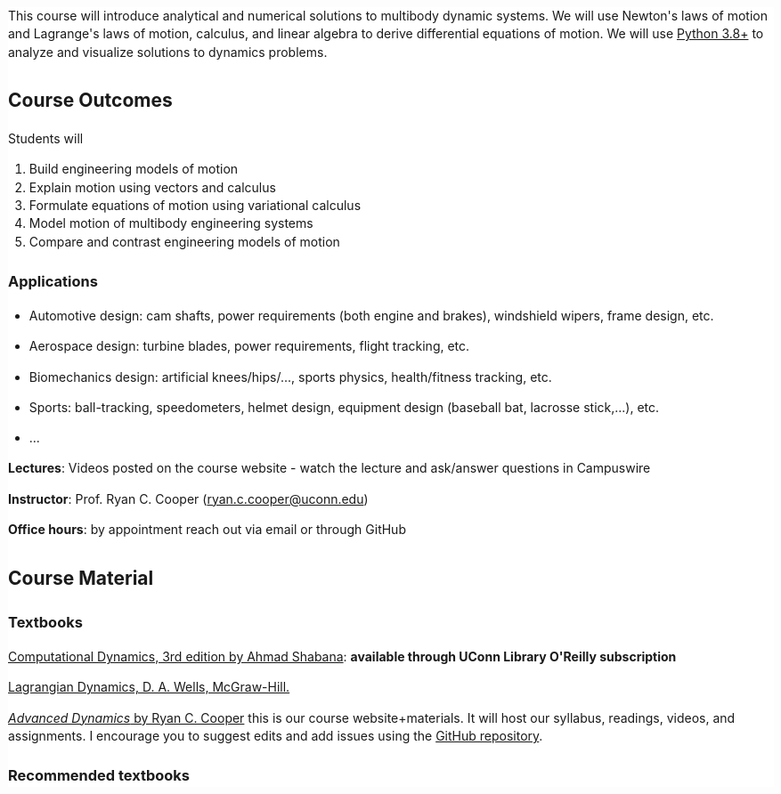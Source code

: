 This course will introduce analytical and numerical solutions to multibody dynamic
systems. We will use Newton's laws of motion and Lagrange's laws
of motion, calculus, and linear algebra to derive differential equations of motion. We
will use [Python 3.8+](https://www.anaconda.com/distribution/) to analyze and
visualize solutions to dynamics problems. 

## Course Outcomes

Students will 
1. Build engineering models of motion
2. Explain motion using vectors and calculus
3. Formulate equations of motion using variational calculus
4. Model motion of multibody engineering systems
5. Compare and contrast engineering models of motion

### Applications

- Automotive design: cam shafts, power requirements (both engine and brakes),
  windshield wipers, frame design, etc.

- Aerospace design: turbine blades, power requirements, flight tracking, etc. 

- Biomechanics design: artificial knees/hips/..., sports physics, health/fitness
  tracking, etc. 

- Sports: ball-tracking, speedometers, helmet design, equipment
  design (baseball bat, lacrosse stick,...),   etc. 

- ...

**Lectures**: Videos posted on the course website - watch the lecture
and ask/answer questions in Campuswire

**Instructor**: Prof. Ryan C. Cooper (ryan.c.cooper@uconn.edu)

**Office hours**: by appointment reach out via email or through GitHub

## Course Material

### Textbooks

[Computational Dynamics, 3rd edition by Ahmad Shabana](https://learning.oreilly.com/library/view/computational-dynamics-3rd/9780470686157/):
__available through UConn Library O'Reilly subscription__

[Lagrangian Dynamics, D. A. Wells, McGraw-Hill.](https://www.amazon.com/Schaums-Outline-Lagrangian-Dynamics-1967-06-01/dp/B017MYQFP0)

[_Advanced Dynamics_ by Ryan C. Cooper](https://cooperrc.github.io/advanced-dynamics/intro.html) this is
our course website+materials. It will host our syllabus, readings,
videos, and assignments. I encourage you to suggest edits and add issues
using the [GitHub repository](https://github.com/cooperrc/advanced-dynamics).

### Recommended textbooks
